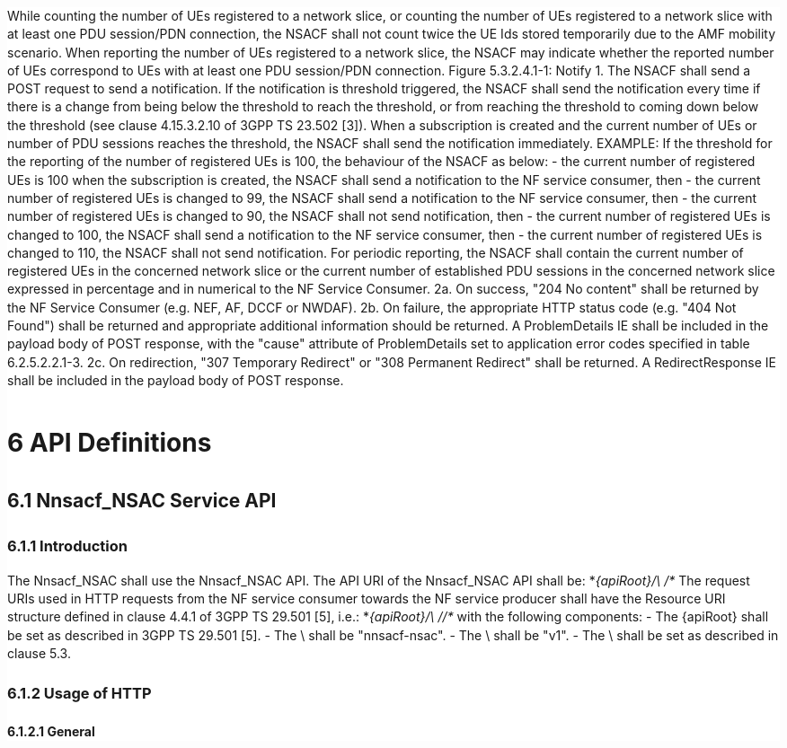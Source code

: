 While counting the number of UEs registered to a network slice, or counting
the number of UEs registered to a network slice with at least one PDU
session/PDN connection, the NSACF shall not count twice the UE Ids stored
temporarily due to the AMF mobility scenario.
When reporting the number of UEs registered to a network slice, the NSACF may
indicate whether the reported number of UEs correspond to UEs with at least
one PDU session/PDN connection.
Figure 5.3.2.4.1-1: Notify
1\. The NSACF shall send a POST request to send a notification.
If the notification is threshold triggered, the NSACF shall send the
notification every time if there is a change from being below the threshold to
reach the threshold, or from reaching the threshold to coming down below the
threshold (see clause 4.15.3.2.10 of 3GPP TS 23.502 [3]). When a subscription
is created and the current number of UEs or number of PDU sessions reaches the
threshold, the NSACF shall send the notification immediately.
EXAMPLE:
If the threshold for the reporting of the number of registered UEs is 100, the
behaviour of the NSACF as below:
\- the current number of registered UEs is 100 when the subscription is
created, the NSACF shall send a notification to the NF service consumer, then
\- the current number of registered UEs is changed to 99, the NSACF shall send
a notification to the NF service consumer, then
\- the current number of registered UEs is changed to 90, the NSACF shall not
send notification, then
\- the current number of registered UEs is changed to 100, the NSACF shall
send a notification to the NF service consumer, then
\- the current number of registered UEs is changed to 110, the NSACF shall not
send notification.
For periodic reporting, the NSACF shall contain the current number of
registered UEs in the concerned network slice or the current number of
established PDU sessions in the concerned network slice expressed in
percentage and in numerical to the NF Service Consumer.
2a. On success, \"204 No content\" shall be returned by the NF Service
Consumer (e.g. NEF, AF, DCCF or NWDAF).
2b. On failure, the appropriate HTTP status code (e.g. \"404 Not Found\")
shall be returned and appropriate additional information should be returned.
A ProblemDetails IE shall be included in the payload body of POST response,
with the \"cause\" attribute of ProblemDetails set to application error codes
specified in table 6.2.5.2.2.1-3.
2c. On redirection, \"307 Temporary Redirect\" or \"308 Permanent Redirect\"
shall be returned. A RedirectResponse IE shall be included in the payload body
of POST response.
# 6 API Definitions
## 6.1 Nnsacf_NSAC Service API
### 6.1.1 Introduction
The Nnsacf_NSAC shall use the Nnsacf_NSAC API.
The API URI of the Nnsacf_NSAC API shall be:
**{apiRoot}/\ /\**
The request URIs used in HTTP requests from the NF service consumer towards
the NF service producer shall have the Resource URI structure defined in
clause 4.4.1 of 3GPP TS 29.501 [5], i.e.:
**{apiRoot}/\ /\/\**
with the following components:
\- The {apiRoot} shall be set as described in 3GPP TS 29.501 [5].
\- The \ shall be \"nnsacf-nsac\".
\- The \ shall be \"v1\".
\- The \ shall be set as described in clause 5.3.
### 6.1.2 Usage of HTTP
#### 6.1.2.1 General